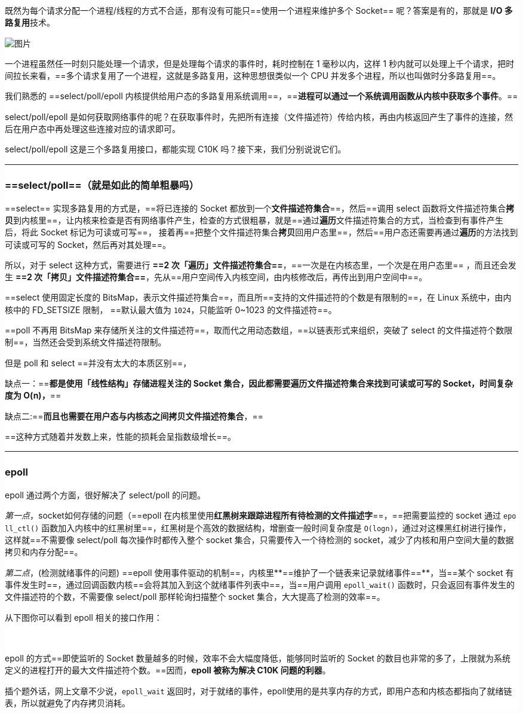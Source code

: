 既然为每个请求分配一个进程/线程的方式不合适，那有没有可能只==使用一个进程来维护多个 Socket== 呢？答案是有的，那就是 **I/O 多路复用**技术。

![图片](https://mmbiz.qpic.cn/mmbiz_png/J0g14CUwaZeMNzICdDFgBUVPJjHJzAacnEBxmTJbRcIu1fzttkwnEUSVsZPYglOO27FGcj3vlNhR3piaXeA9DgQ/640?wx_fmt=png&tp=webp&wxfrom=5&wx_lazy=1&wx_co=1)

一个进程虽然任一时刻只能处理一个请求，但是处理每个请求的事件时，耗时控制在 1 毫秒以内，这样 1 秒内就可以处理上千个请求，把时间拉长来看，==多个请求复用了一个进程，这就是多路复用，这种思想很类似一个 CPU 并发多个进程，所以也叫做时分多路复用==。

我们熟悉的 ==select/poll/epoll 内核提供给用户态的多路复用系统调用==，==**进程可以通过一个系统调用函数从内核中获取多个事件**。==

select/poll/epoll 是如何获取网络事件的呢？在获取事件时，先把所有连接（文件描述符）传给内核，再由内核返回产生了事件的连接，然后在用户态中再处理这些连接对应的请求即可。

select/poll/epoll 这是三个多路复用接口，都能实现 C10K 吗？接下来，我们分别说说它们。

------

### ==select/poll==（就是如此的简单粗暴吗）

==select== 实现多路复用的方式是，==将已连接的 Socket 都放到一个**文件描述符集合**==，然后==调用 select 函数将文件描述符集合**拷贝**到内核里==，让内核来检查是否有网络事件产生，检查的方式很粗暴，就是==通过**遍历**文件描述符集合的方式，当检查到有事件产生后，将此 Socket 标记为可读或可写==， 接着再==把整个文件描述符集合**拷贝**回用户态里==，然后==用户态还需要再通过**遍历**的方法找到可读或可写的 Socket，然后再对其处理==。

所以，对于 select 这种方式，需要进行 **==2 次「遍历」文件描述符集合==**，==一次是在内核态里，一个次是在用户态里== ，而且还会发生 **==2 次「拷贝」文件描述符集合==**，先从==用户空间传入内核空间，由内核修改后，再传出到用户空间中==。

==select 使用固定长度的 BitsMap，表示文件描述符集合==，而且所==支持的文件描述符的个数是有限制的==，在 Linux 系统中，由内核中的 FD_SETSIZE 限制， ==默认最大值为 `1024`，只能监听 0~1023 的文件描述符==。

==poll 不再用 BitsMap 来存储所关注的文件描述符==，取而代之用动态数组，==以链表形式来组织，突破了 select 的文件描述符个数限制==，当然还会受到系统文件描述符限制。

但是 poll 和 select ==并没有太大的本质区别==，

缺点一：==**都是使用「线性结构」存储进程关注的 Socket 集合，因此都需要遍历文件描述符集合来找到可读或可写的 Socket，时间复杂度为 O(n)，**==

缺点二:==**而且也需要在用户态与内核态之间拷贝文件描述符集合**，==

==这种方式随着并发数上来，性能的损耗会呈指数级增长==。

------

### epoll

epoll 通过两个方面，很好解决了 select/poll 的问题。

*第一点*，socket如何存储的问题（==epoll 在内核里使用**红黑树来跟踪进程所有待检测的文件描述字**==，==把需要监控的 socket 通过 `epoll_ctl()` 函数加入内核中的红黑树里==，红黑树是个高效的数据结构，增删查一般时间复杂度是 `O(logn)`，通过对这棵黑红树进行操作，这样就==不需要像 select/poll 每次操作时都传入整个 socket 集合，只需要传入一个待检测的 socket，减少了内核和用户空间大量的数据拷贝和内存分配==。

*第二点*，(检测就绪事件的问题) ==epoll 使用事件驱动的机制==，内核里**==维护了一个链表来记录就绪事件==**，当==某个 socket 有事件发生时==，通过回调函数内核==会将其加入到这个就绪事件列表中==，当==用户调用 `epoll_wait()` 函数时，只会返回有事件发生的文件描述符的个数，不需要像 select/poll 那样轮询扫描整个 socket 集合，大大提高了检测的效率==。

从下图你可以看到 epoll 相关的接口作用：

![图片](data:image/gif;base64,iVBORw0KGgoAAAANSUhEUgAAAAEAAAABCAYAAAAfFcSJAAAADUlEQVQImWNgYGBgAAAABQABh6FO1AAAAABJRU5ErkJggg==)

epoll 的方式==即使监听的 Socket 数量越多的时候，效率不会大幅度降低，能够同时监听的 Socket 的数目也非常的多了，上限就为系统定义的进程打开的最大文件描述符个数。==因而，**epoll 被称为解决 C10K 问题的利器**。

插个题外话，网上文章不少说，`epoll_wait` 返回时，对于就绪的事件，epoll使用的是共享内存的方式，即用户态和内核态都指向了就绪链表，所以就避免了内存拷贝消耗。
